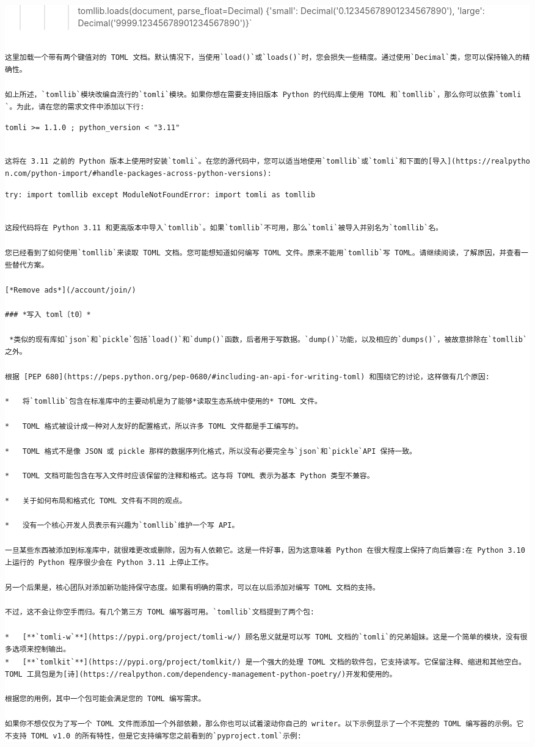 >>> tomllib.loads(document, parse_float=Decimal)
{'small': Decimal('0.12345678901234567890'),
 'large': Decimal('9999.12345678901234567890')}` 
```

这里加载一个带有两个键值对的 TOML 文档。默认情况下，当使用`load()`或`loads()`时，您会损失一些精度。通过使用`Decimal`类，您可以保持输入的精确性。

如上所述，`tomllib`模块改编自流行的`tomli`模块。如果你想在需要支持旧版本 Python 的代码库上使用 TOML 和`tomllib`，那么你可以依靠`tomli`。为此，请在您的需求文件中添加以下行:

```
`tomli >= 1.1.0 ; python_version < "3.11"` 
```

这将在 3.11 之前的 Python 版本上使用时安装`tomli`。在您的源代码中，您可以适当地使用`tomllib`或`tomli`和下面的[导入](https://realpython.com/python-import/#handle-packages-across-python-versions):

```
`try:
    import tomllib
except ModuleNotFoundError:
    import tomli as tomllib` 
```

这段代码将在 Python 3.11 和更高版本中导入`tomllib`。如果`tomllib`不可用，那么`tomli`被导入并别名为`tomllib`名。

您已经看到了如何使用`tomllib`来读取 TOML 文档。您可能想知道如何编写 TOML 文件。原来不能用`tomllib`写 TOML。请继续阅读，了解原因，并查看一些替代方案。

[*Remove ads*](/account/join/)

### *写入 toml〔t0〕*

 *类似的现有库如`json`和`pickle`包括`load()`和`dump()`函数，后者用于写数据。`dump()`功能，以及相应的`dumps()`，被故意排除在`tomllib`之外。

根据 [PEP 680](https://peps.python.org/pep-0680/#including-an-api-for-writing-toml) 和围绕它的讨论，这样做有几个原因:

*   将`tomllib`包含在标准库中的主要动机是为了能够*读取生态系统中使用的* TOML 文件。

*   TOML 格式被设计成一种对人友好的配置格式，所以许多 TOML 文件都是手工编写的。

*   TOML 格式不是像 JSON 或 pickle 那样的数据序列化格式，所以没有必要完全与`json`和`pickle`API 保持一致。

*   TOML 文档可能包含在写入文件时应该保留的注释和格式。这与将 TOML 表示为基本 Python 类型不兼容。

*   关于如何布局和格式化 TOML 文件有不同的观点。

*   没有一个核心开发人员表示有兴趣为`tomllib`维护一个写 API。

一旦某些东西被添加到标准库中，就很难更改或删除，因为有人依赖它。这是一件好事，因为这意味着 Python 在很大程度上保持了向后兼容:在 Python 3.10 上运行的 Python 程序很少会在 Python 3.11 上停止工作。

另一个后果是，核心团队对添加新功能持保守态度。如果有明确的需求，可以在以后添加对编写 TOML 文档的支持。

不过，这不会让你空手而归。有几个第三方 TOML 编写器可用。`tomllib`文档提到了两个包:

*   [**`tomli-w`**](https://pypi.org/project/tomli-w/) 顾名思义就是可以写 TOML 文档的`tomli`的兄弟姐妹。这是一个简单的模块，没有很多选项来控制输出。
*   [**`tomlkit`**](https://pypi.org/project/tomlkit/) 是一个强大的处理 TOML 文档的软件包，它支持读写。它保留注释、缩进和其他空白。TOML 工具包是为[诗](https://realpython.com/dependency-management-python-poetry/)开发和使用的。

根据您的用例，其中一个包可能会满足您的 TOML 编写需求。

如果你不想仅仅为了写一个 TOML 文件而添加一个外部依赖，那么你也可以试着滚动你自己的 writer。以下示例显示了一个不完整的 TOML 编写器的示例。它不支持 TOML v1.0 的所有特性，但是它支持编写您之前看到的`pyproject.toml`示例:

```